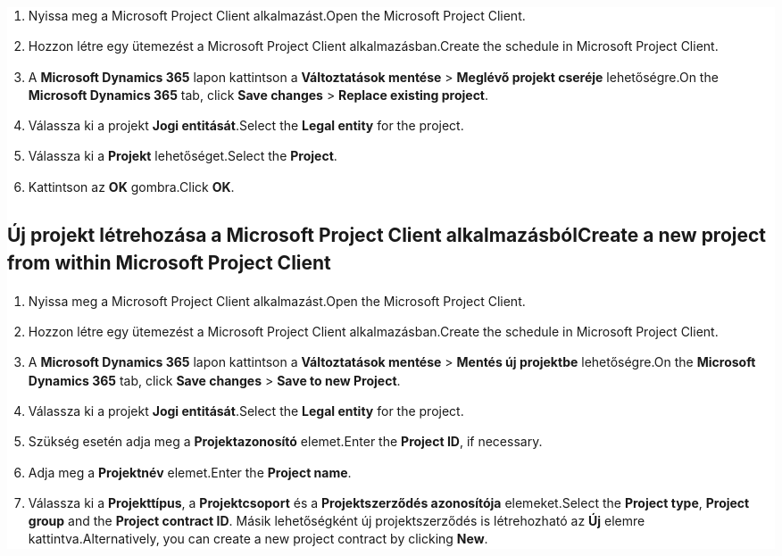 1.  <span data-ttu-id="f6227-146">Nyissa meg a Microsoft Project Client alkalmazást.</span><span class="sxs-lookup"><span data-stu-id="f6227-146">Open the Microsoft Project Client.</span></span>

2.  <span data-ttu-id="f6227-147">Hozzon létre egy ütemezést a Microsoft Project Client alkalmazásban.</span><span class="sxs-lookup"><span data-stu-id="f6227-147">Create the schedule in Microsoft Project Client.</span></span>

3.  <span data-ttu-id="f6227-148">A **Microsoft Dynamics 365** lapon kattintson a **Változtatások mentése** > **Meglévő projekt cseréje** lehetőségre.</span><span class="sxs-lookup"><span data-stu-id="f6227-148">On the **Microsoft Dynamics 365** tab, click **Save changes** > **Replace existing project**.</span></span>

4.  <span data-ttu-id="f6227-149">Válassza ki a projekt **Jogi entitását**.</span><span class="sxs-lookup"><span data-stu-id="f6227-149">Select the **Legal entity** for the project.</span></span>

5.  <span data-ttu-id="f6227-150">Válassza ki a **Projekt** lehetőséget.</span><span class="sxs-lookup"><span data-stu-id="f6227-150">Select the **Project**.</span></span>

6.  <span data-ttu-id="f6227-151">Kattintson az **OK** gombra.</span><span class="sxs-lookup"><span data-stu-id="f6227-151">Click **OK**.</span></span>

## <a name="create-a-new-project-from-within-microsoft-project-client"></a><span data-ttu-id="f6227-152">Új projekt létrehozása a Microsoft Project Client alkalmazásból</span><span class="sxs-lookup"><span data-stu-id="f6227-152">Create a new project from within Microsoft Project Client</span></span>


1.  <span data-ttu-id="f6227-153">Nyissa meg a Microsoft Project Client alkalmazást.</span><span class="sxs-lookup"><span data-stu-id="f6227-153">Open the Microsoft Project Client.</span></span>

2.  <span data-ttu-id="f6227-154">Hozzon létre egy ütemezést a Microsoft Project Client alkalmazásban.</span><span class="sxs-lookup"><span data-stu-id="f6227-154">Create the schedule in Microsoft Project Client.</span></span>

3.  <span data-ttu-id="f6227-155">A **Microsoft Dynamics 365** lapon kattintson a **Változtatások mentése** > **Mentés új projektbe** lehetőségre.</span><span class="sxs-lookup"><span data-stu-id="f6227-155">On the **Microsoft Dynamics 365** tab, click **Save changes** > **Save to new Project**.</span></span>

4.  <span data-ttu-id="f6227-156">Válassza ki a projekt **Jogi entitását**.</span><span class="sxs-lookup"><span data-stu-id="f6227-156">Select the **Legal entity** for the project.</span></span>

5.  <span data-ttu-id="f6227-157">Szükség esetén adja meg a **Projektazonosító** elemet.</span><span class="sxs-lookup"><span data-stu-id="f6227-157">Enter the **Project ID**, if necessary.</span></span>

6.  <span data-ttu-id="f6227-158">Adja meg a **Projektnév** elemet.</span><span class="sxs-lookup"><span data-stu-id="f6227-158">Enter the **Project name**.</span></span>

7.  <span data-ttu-id="f6227-159">Válassza ki a **Projekttípus**, a **Projektcsoport** és a **Projektszerződés azonosítója** elemeket.</span><span class="sxs-lookup"><span data-stu-id="f6227-159">Select the **Project type**, **Project group** and the **Project contract ID**.</span></span> <span data-ttu-id="f6227-160">Másik lehetőségként új projektszerződés is létrehozható az **Új** elemre kattintva.</span><span class="sxs-lookup"><span data-stu-id="f6227-160">Alternatively, you can create a new project contract by clicking **New**.</span></span>
